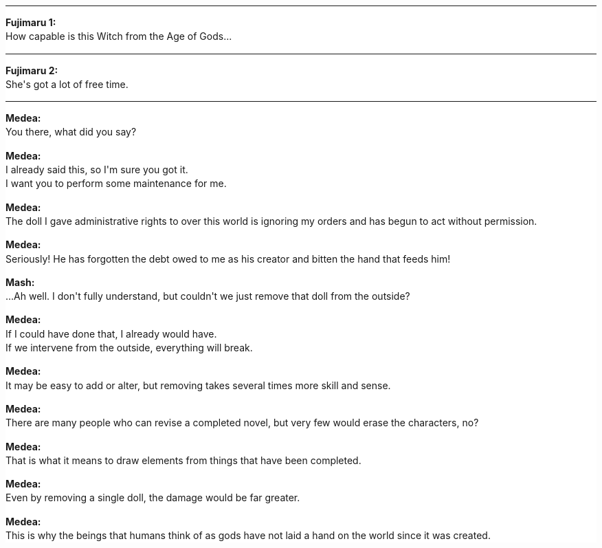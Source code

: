   
---  
  
**Fujimaru 1:**   
How capable is this Witch from the Age of Gods...  
   
  
---  
  
**Fujimaru 2:**   
She's got a lot of free time.  
   
  
  
---  
   
**Medea:**   
You there, what did you say?  
  
   
**Medea:**   
I already said this, so I'm sure you got it.  
I want you to perform some maintenance for me.  
  
   
**Medea:**   
The doll I gave administrative rights to over this world is ignoring my orders and has begun to act without permission.  
  
   
**Medea:**   
Seriously! He has forgotten the debt owed to me as his creator and bitten the hand that feeds him!  
  
   
**Mash:**   
...Ah well. I don't fully understand, but couldn't we just remove that doll from the outside?  
  
   
**Medea:**   
If I could have done that, I already would have.  
If we intervene from the outside, everything will break.  
  
   
**Medea:**   
It may be easy to add or alter, but removing takes several times more skill and sense.  
  
   
**Medea:**   
There are many people who can revise a completed novel, but very few would erase the characters, no?  
  
   
**Medea:**   
That is what it means to draw elements from things that have been completed.  
  
   
**Medea:**   
Even by removing a single doll, the damage would be far greater.  
  
   
**Medea:**   
This is why the beings that humans think of as gods have not laid a hand on the world since it was created.  
  